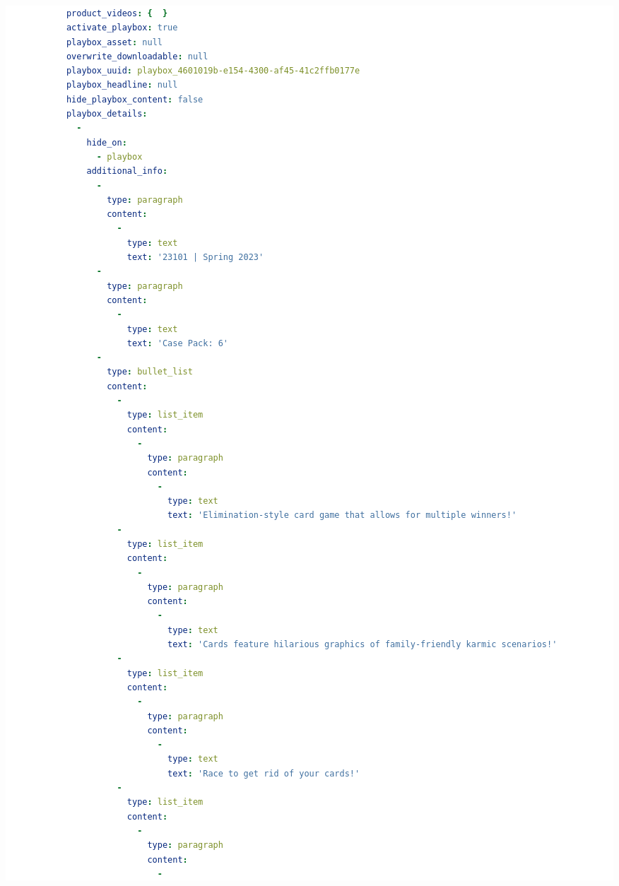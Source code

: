 ```yaml
            product_videos: {  }
            activate_playbox: true
            playbox_asset: null
            overwrite_downloadable: null
            playbox_uuid: playbox_4601019b-e154-4300-af45-41c2ffb0177e
            playbox_headline: null
            hide_playbox_content: false
            playbox_details:
              -
                hide_on:
                  - playbox
                additional_info:
                  -
                    type: paragraph
                    content:
                      -
                        type: text
                        text: '23101 | Spring 2023'
                  -
                    type: paragraph
                    content:
                      -
                        type: text
                        text: 'Case Pack: 6'
                  -
                    type: bullet_list
                    content:
                      -
                        type: list_item
                        content:
                          -
                            type: paragraph
                            content:
                              -
                                type: text
                                text: 'Elimination-style card game that allows for multiple winners!'
                      -
                        type: list_item
                        content:
                          -
                            type: paragraph
                            content:
                              -
                                type: text
                                text: 'Cards feature hilarious graphics of family-friendly karmic scenarios!'
                      -
                        type: list_item
                        content:
                          -
                            type: paragraph
                            content:
                              -
                                type: text
                                text: 'Race to get rid of your cards!'
                      -
                        type: list_item
                        content:
                          -
                            type: paragraph
                            content:
                              -
```
